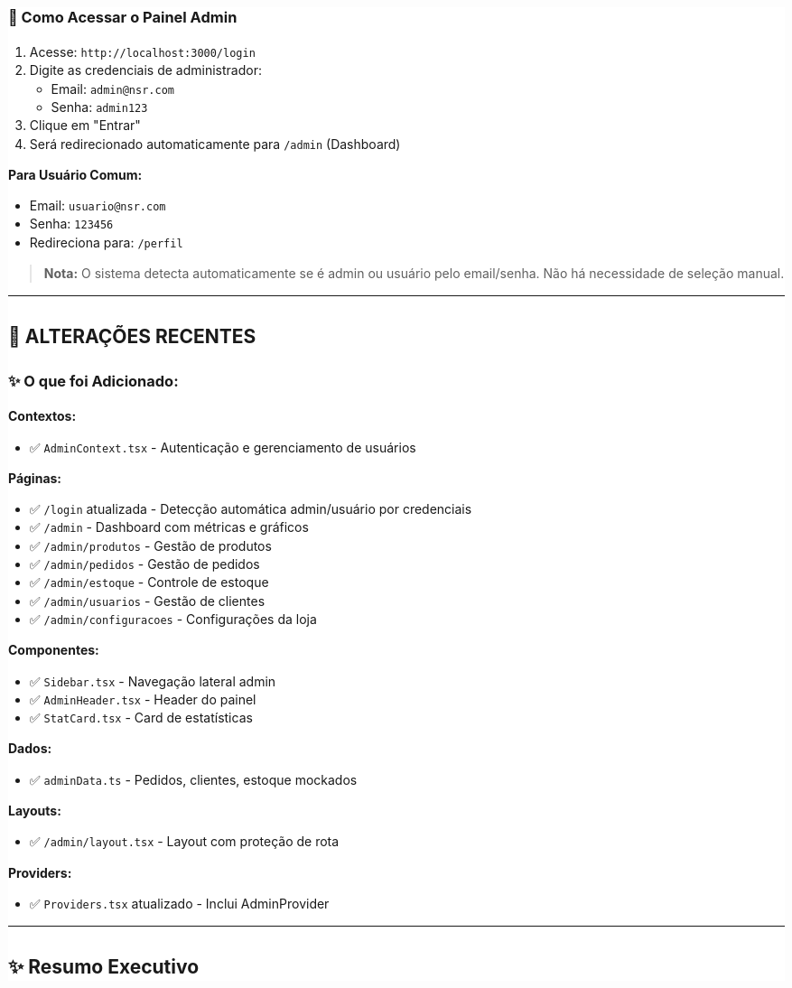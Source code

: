 
### **🚀 Como Acessar o Painel Admin**

1. Acesse: `http://localhost:3000/login`
2. Digite as credenciais de administrador:
   - Email: `admin@nsr.com`
   - Senha: `admin123`
3. Clique em "Entrar"
4. Será redirecionado automaticamente para `/admin` (Dashboard)

**Para Usuário Comum:**
- Email: `usuario@nsr.com`
- Senha: `123456`
- Redireciona para: `/perfil`

> **Nota:** O sistema detecta automaticamente se é admin ou usuário pelo email/senha. Não há necessidade de seleção manual.

---

## 📝 ALTERAÇÕES RECENTES

### **✨ O que foi Adicionado:**

**Contextos:**
- ✅ `AdminContext.tsx` - Autenticação e gerenciamento de usuários

**Páginas:**
- ✅ `/login` atualizada - Detecção automática admin/usuário por credenciais
- ✅ `/admin` - Dashboard com métricas e gráficos
- ✅ `/admin/produtos` - Gestão de produtos
- ✅ `/admin/pedidos` - Gestão de pedidos
- ✅ `/admin/estoque` - Controle de estoque
- ✅ `/admin/usuarios` - Gestão de clientes
- ✅ `/admin/configuracoes` - Configurações da loja

**Componentes:**
- ✅ `Sidebar.tsx` - Navegação lateral admin
- ✅ `AdminHeader.tsx` - Header do painel
- ✅ `StatCard.tsx` - Card de estatísticas

**Dados:**
- ✅ `adminData.ts` - Pedidos, clientes, estoque mockados

**Layouts:**
- ✅ `/admin/layout.tsx` - Layout com proteção de rota

**Providers:**
- ✅ `Providers.tsx` atualizado - Inclui AdminProvider

---

## ✨ Resumo Executivo
